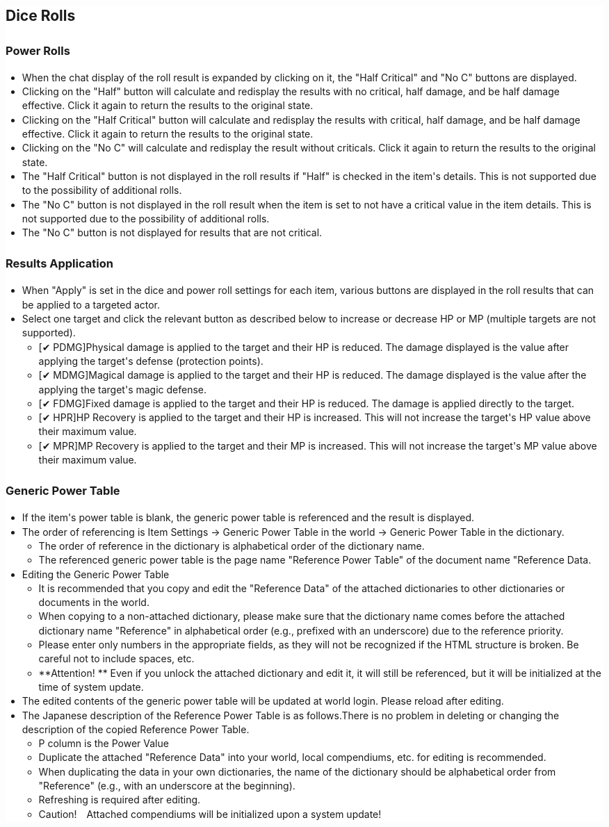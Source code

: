 ## Dice Rolls

### Power Rolls
- When the chat display of the roll result is expanded by clicking on it, the "Half Critical" and "No C" buttons are displayed.
- Clicking on the "Half" button will calculate and redisplay the results with no critical, half damage, and be half damage effective. Click it again to return the results to the original state.
- Clicking on the "Half Critical" button will calculate and redisplay the results with critical, half damage, and be half damage effective. Click it again to return the results to the original state. 
- Clicking on the "No C" will calculate and redisplay the result without criticals. Click it again to return the results to the original state.
- The "Half Critical" button is not displayed in the roll results if "Half" is checked in the item's details. This is not supported due to the possibility of additional rolls.
- The "No C" button is not displayed in the roll result when the item is set to not have a critical value in the item details. This is not supported due to the possibility of additional rolls.
- The "No C" button is not displayed for results that are not critical.

### Results Application
- When "Apply" is set in the dice and power roll settings for each item, various buttons are displayed in the roll results that can be applied to a targeted actor.
- Select one target and click the relevant button as described below to increase or decrease HP or MP (multiple targets are not supported).
  - [✔ PDMG]Physical damage is applied to the target and their HP is reduced. The damage displayed is the value after applying the target's defense (protection points).
  - [✔ MDMG]Magical damage is applied to the target and their HP is reduced. The damage displayed is the value after the applying the target's magic defense.
  - [✔ FDMG]Fixed damage is applied to the target and their HP is reduced. The damage is applied directly to the target.
  - [✔ HPR]HP Recovery is applied to the target and their HP is increased. This will not increase the target's HP value above their maximum value.
  - [✔ MPR]MP Recovery is applied to the target and their MP is increased. This will not increase the target's MP value above their maximum value.

### Generic Power Table
- If the item's power table is blank, the generic power table is referenced and the result is displayed.
- The order of referencing is Item Settings → Generic Power Table in the world → Generic Power Table in the dictionary.
  - The order of reference in the dictionary is alphabetical order of the dictionary name.
  - The referenced generic power table is the page name "Reference Power Table" of the document name "Reference Data.
- Editing the Generic Power Table
  - It is recommended that you copy and edit the "Reference Data" of the attached dictionaries to other dictionaries or documents in the world.
  - When copying to a non-attached dictionary, please make sure that the dictionary name comes before the attached dictionary name "Reference" in alphabetical order (e.g., prefixed with an underscore) due to the reference priority.
  - Please enter only numbers in the appropriate fields, as they will not be recognized if the HTML structure is broken. Be careful not to include spaces, etc.
  - **Attention! ** Even if you unlock the attached dictionary and edit it, it will still be referenced, but it will be initialized at the time of system update.
- The edited contents of the generic power table will be updated at world login. Please reload after editing.
- The Japanese description of the Reference Power Table is as follows.There is no problem in deleting or changing the description of the copied Reference Power Table.
  - P column is the Power Value
  - Duplicate the attached "Reference Data" into your world, local compendiums, etc. for editing is recommended.
  - When duplicating the data in your own dictionaries, the name of the dictionary should be alphabetical order from "Reference" (e.g., with an underscore at the beginning).
  - Refreshing is required after editing.
  - Caution!　Attached compendiums will be initialized upon a system update!